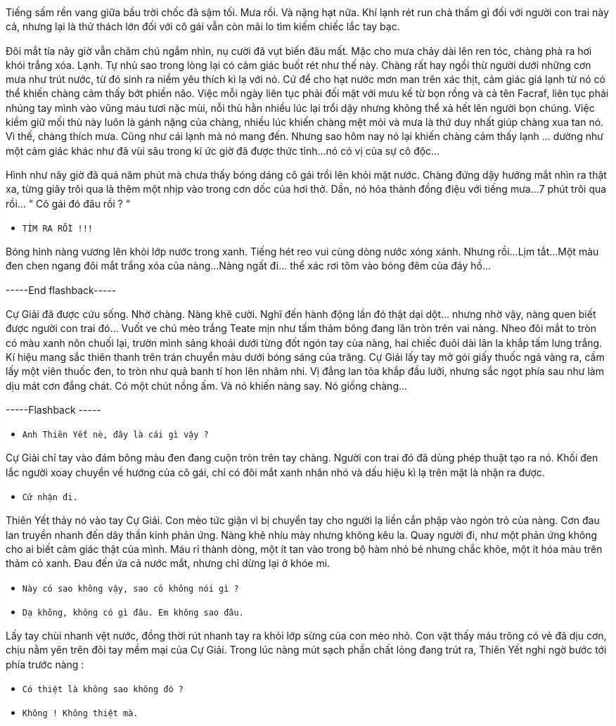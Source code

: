 Tiếng sấm rền vang giữa bầu trời chốc đã sậm tối.
Mưa rồi. Và nặng hạt nữa. Khí lạnh rét run chả thấm gì đối với người con trai này cả, nhưng lại là thử thách lớn đối với cô gái vẫn còn mãi lo tìm kiếm chiếc lắc tay bạc.
 
Đôi mắt tía nãy giờ vẫn chăm chú ngắm nhìn, nụ cười đã vụt biến đâu mất. Mặc cho mưa chảy dài lên ren tóc, chàng phà ra hơi khói trắng xóa. Lạnh. Tự nhủ sao trong lòng lại có cảm giác buốt rét như thế này. Chàng rất hay ngồi thừ người dưới những cơn mưa như trút nước, từ đó sinh ra niềm yêu thích kì lạ với nó. 
Cứ để cho hạt nước mơn man trên xác thịt, cảm giác giá lạnh từ nó có thể khiến chàng cảm thấy bớt phiền não. Việc mỗi ngày liên tục phải đối mặt với mưu kế từ bọn rồng và cả tên Facraf, liên tục phải nhúng tay mình vào vũng máu tươi nặc mùi, nỗi thù hằn nhiều lúc lại trổi dậy nhưng không thể xả hết lên người bọn chúng. Việc kiềm giữ mối thù này luôn là gánh nặng của chàng, nhiều lúc khiến chàng mệt mỏi và mưa là thứ duy nhất giúp chàng xua tan nó. Vì thế, chàng thích mưa. Cũng như cái lạnh mà nó mang đến. Nhưng sao hôm nay nó lại khiến chàng cảm thấy lạnh … dường như một cảm giác khác như đã vùi sâu trong kí ức giờ đã được thức tỉnh…nó có vị của sự cô độc…
 
Hình như nãy giờ đã quá năm phút mà chưa thấy bóng dáng cô gái trồi lên khỏi mặt nước. Chàng đứng dậy hướng mắt nhìn ra thật xa, từng giây trôi qua là thêm một nhịp vào trong cơn dốc của hơi thở. Dần, nó hóa thành đồng điệu với tiếng mưa…7 phút trôi qua rồi… “ Cô gái đó đâu rồi ? “
 
-     TÌM RA RỒI !!!
Bóng hình nàng vương lên khỏi lớp nước trong xanh. Tiếng hét reo vui cùng dòng nước xóng xánh. Nhưng rồi…Lịm tắt…Một màu đen chen ngang đôi mắt trắng xóa của nàng…Nàng ngất đi… thể xác rơi tõm vào bóng đêm của đáy hồ…
 
-----End flashback-----
 
Cự Giải đã được cứu sống. Nhờ chàng. Nàng khẽ cười. Nghĩ đến hành động lần đó thật dại dột… nhưng nhờ vậy, nàng quen biết được người con trai đó…
Vuốt ve chú mèo trắng Teate mịn như tấm thảm bông đang lăn tròn trên vai nàng. Nheo đôi mắt to tròn có màu xanh nõn chuối lại, trườn mình sảng khoái dưới từng đốt ngón tay của nàng, hai chiếc đuôi dài lân la khắp tấm lưng trắng. Kí hiệu mang sắc thiên thanh trên trán chuyển màu dưới bóng sáng của trăng. Cự Giải lấy tay mở gói giấy thuốc ngả vàng ra, cầm lấy một viên thuốc đen, to tròn như quả banh tí hon lên nhâm nhi. Vị đắng lan tỏa khắp đầu lưỡi, nhưng sắc ngọt phía sau như làm dịu mát cơn đắng chát. Có một chút nồng ấm. Và nó khiến nàng say. Nó giống chàng…
 
-----Flashback -----
 
-     Anh Thiên Yết nè, đây là cái gì vậy ?
Cự Giải chỉ tay vào đám bông màu đen đang cuộn tròn trên tay chàng. Người con trai đó đã dùng phép thuật tạo ra nó. Khối đen lắc người xoay chuyển về hướng của cô gái, chỉ có đôi mắt xanh nhăn nhó và dấu hiệu kì lạ trên mặt là nhận ra được.
-     Cứ nhận đi.
Thiên Yết thảy nó vào tay Cự Giải. Con mèo tức giận vì bị chuyển tay cho người lạ liền cắn phập vào ngón trỏ của nàng. Cơn đau lan truyền nhanh đến dây thần kinh phản ứng. Nàng khẽ nhíu mày nhưng không kêu la. Quay người đi, như một phản ứng không cho ai biết cảm giác thật của mình. Máu rỉ thành dòng, một ít tan vào trong bộ hàm nhỏ bé nhưng chắc khỏe, một ít hóa màu trên thảm cỏ xanh. Đau đến ứa cả nước mắt, nhưng chỉ dừng lại ở khóe mi.
 
-     Này có sao không vậy, sao cô không nói gì ?
-     Dạ không, không có gì đâu. Em không sao đâu.
Lấy tay chùi nhanh vệt nước, đồng thời rút nhanh tay ra khỏi lớp sừng của con mèo nhỏ. Con vật thấy máu trông có vẻ đã dịu cơn, chịu nằm yên trên đôi tay mềm mại của Cự Giải. Trong lúc nàng mút sạch phần chất lỏng đang trút ra, Thiên Yết nghi ngờ bước tới phía trước nàng :
-     Có thiệt là không sao không đó ?
-     Không ! Không thiệt mà. 
 